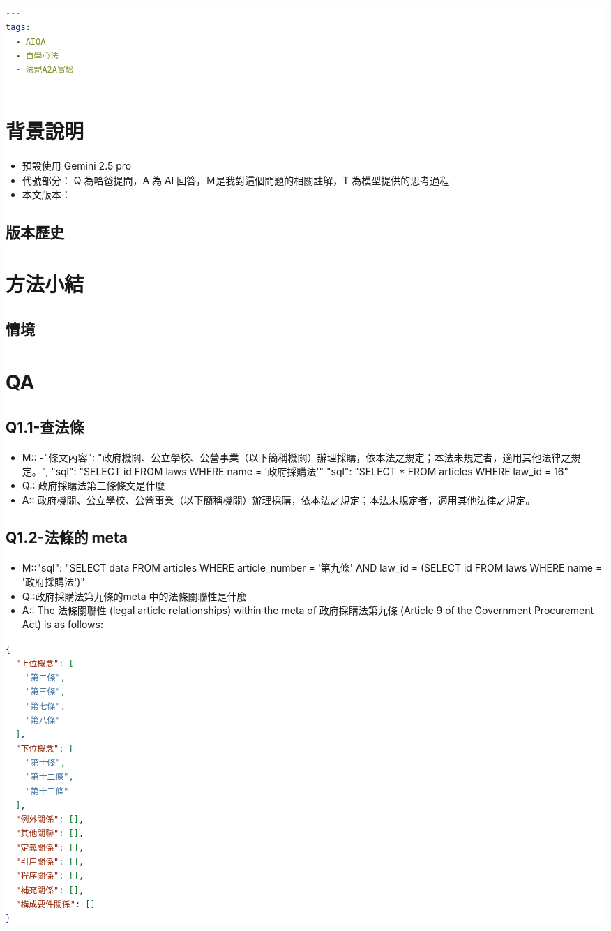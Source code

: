 ```yaml
---
tags:
  - AIQA
  - 自學心法
  - 法規A2A實驗
---
```

# 背景說明
- 預設使用 Gemini 2.5 pro 
- 代號部分： Q 為哈爸提問，A 為 AI 回答，Ｍ是我對這個問題的相關註解，T 為模型提供的思考過程
- 本文版本： 

## 版本歷史


# 方法小結
## 情境

# QA

## Q1.1-查法條
- M::	-"條文內容": "政府機關、公立學校、公營事業（以下簡稱機關）辦理採購，依本法之規定；本法未規定者，適用其他法律之規定。",
"sql": "SELECT id FROM laws WHERE name = '政府採購法'"
"sql": "SELECT * FROM articles WHERE law_id = 16"
- Q:: 政府採購法第三條條文是什麼
- A::
政府機關、公立學校、公營事業（以下簡稱機關）辦理採購，依本法之規定；本法未規定者，適用其他法律之規定。

## Q1.2-法條的 meta
- M::"sql": "SELECT data FROM articles WHERE article_number = '第九條' AND law_id = (SELECT id FROM laws WHERE name = '政府採購法')"
- Q::政府採購法第九條的meta 中的法條關聯性是什麼
- A::
The 法條關聯性 (legal article relationships) within the meta of 政府採購法第九條 (Article 9 of the Government Procurement Act) is as follows:

```json
{
  "上位概念": [
    "第二條",
    "第三條",
    "第七條",
    "第八條"
  ],
  "下位概念": [
    "第十條",
    "第十二條",
    "第十三條"
  ],
  "例外關係": [],
  "其他關聯": [],
  "定義關係": [],
  "引用關係": [],
  "程序關係": [],
  "補充關係": [],
  "構成要件關係": []
}
```